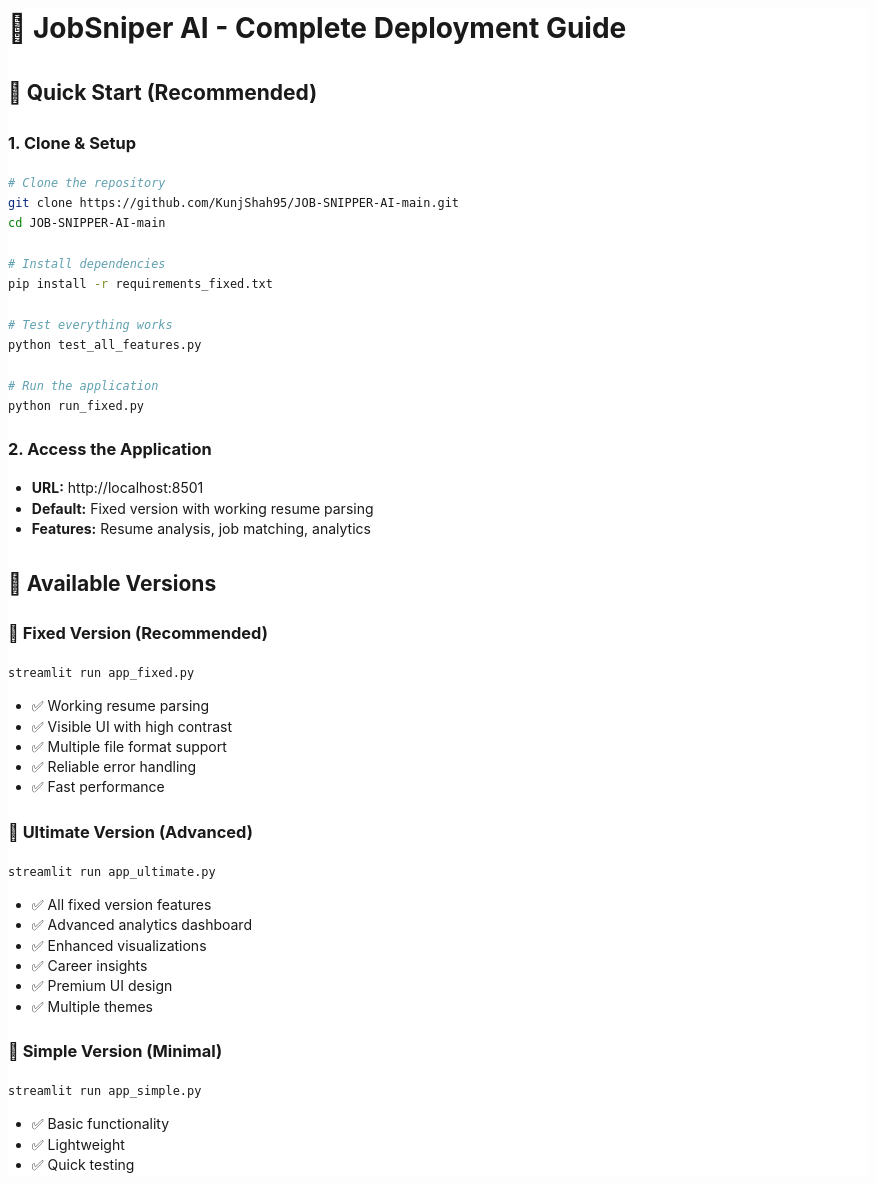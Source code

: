# 🚀 JobSniper AI - Complete Deployment Guide

## 🎯 Quick Start (Recommended)

### 1. **Clone & Setup**
```bash
# Clone the repository
git clone https://github.com/KunjShah95/JOB-SNIPPER-AI-main.git
cd JOB-SNIPPER-AI-main

# Install dependencies
pip install -r requirements_fixed.txt

# Test everything works
python test_all_features.py

# Run the application
python run_fixed.py
```

### 2. **Access the Application**
- **URL:** http://localhost:8501
- **Default:** Fixed version with working resume parsing
- **Features:** Resume analysis, job matching, analytics

## 📱 Available Versions

### 🔧 **Fixed Version** (Recommended)
```bash
streamlit run app_fixed.py
```
- ✅ Working resume parsing
- ✅ Visible UI with high contrast
- ✅ Multiple file format support
- ✅ Reliable error handling
- ✅ Fast performance

### 🚀 **Ultimate Version** (Advanced)
```bash
streamlit run app_ultimate.py
```
- ✅ All fixed version features
- ✅ Advanced analytics dashboard
- ✅ Enhanced visualizations
- ✅ Career insights
- ✅ Premium UI design
- ✅ Multiple themes

### 📝 **Simple Version** (Minimal)
```bash
streamlit run app_simple.py
```
- ✅ Basic functionality
- ✅ Lightweight
- ✅ Quick testing
